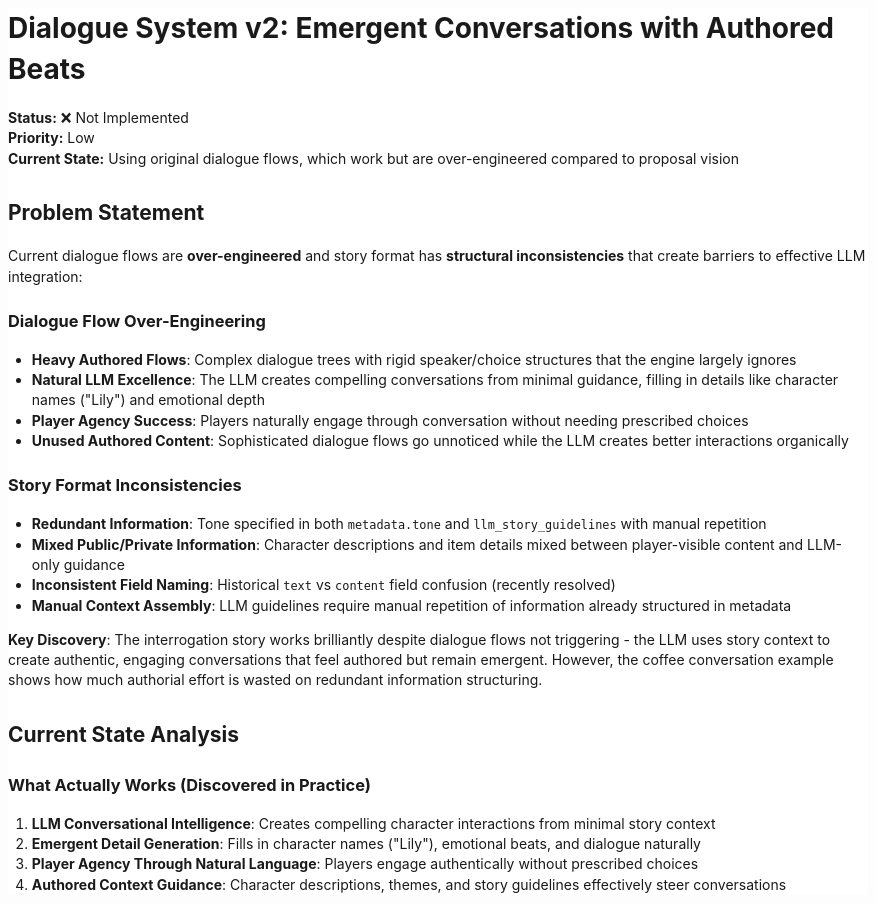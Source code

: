 # Dialogue System v2: Emergent Conversations with Authored Beats

**Status:** ❌ Not Implemented  
**Priority:** Low  
**Current State:** Using original dialogue flows, which work but are over-engineered compared to proposal vision  

## Problem Statement

Current dialogue flows are **over-engineered** and story format has **structural inconsistencies** that create barriers to effective LLM integration:

### **Dialogue Flow Over-Engineering**
- **Heavy Authored Flows**: Complex dialogue trees with rigid speaker/choice structures that the engine largely ignores
- **Natural LLM Excellence**: The LLM creates compelling conversations from minimal guidance, filling in details like character names ("Lily") and emotional depth
- **Player Agency Success**: Players naturally engage through conversation without needing prescribed choices
- **Unused Authored Content**: Sophisticated dialogue flows go unnoticed while the LLM creates better interactions organically

### **Story Format Inconsistencies** 
- **Redundant Information**: Tone specified in both `metadata.tone` and `llm_story_guidelines` with manual repetition
- **Mixed Public/Private Information**: Character descriptions and item details mixed between player-visible content and LLM-only guidance
- **Inconsistent Field Naming**: Historical `text` vs `content` field confusion (recently resolved)
- **Manual Context Assembly**: LLM guidelines require manual repetition of information already structured in metadata

**Key Discovery**: The interrogation story works brilliantly despite dialogue flows not triggering - the LLM uses story context to create authentic, engaging conversations that feel authored but remain emergent. However, the coffee conversation example shows how much authorial effort is wasted on redundant information structuring.

## Current State Analysis

### What Actually Works (Discovered in Practice)
1. **LLM Conversational Intelligence**: Creates compelling character interactions from minimal story context
2. **Emergent Detail Generation**: Fills in character names ("Lily"), emotional beats, and dialogue naturally
3. **Player Agency Through Natural Language**: Players engage authentically without prescribed choices
4. **Authored Context Guidance**: Character descriptions, themes, and story guidelines effectively steer conversations
